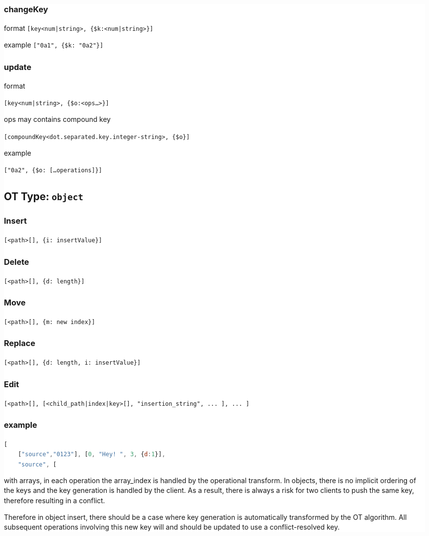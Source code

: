 ### changeKey
format
`[key<num|string>, {$k:<num|string>}]`

example
`["0a1", {$k: "0a2"}]`

### update
format

`[key<num|string>, {$o:<ops…>}]`

ops may contains compound key

`[compoundKey<dot.separated.key.integer-string>, {$o}]`

example

`["0a2", {$o: […operations]}]`


## OT Type: `object`

### Insert
`[<path>[], {i: insertValue}]`

### Delete
`[<path>[], {d: length}]`

### Move
`[<path>[], {m: new index}]`

### Replace
`[<path>[], {d: length, i: insertValue}]`

### Edit
`[<path>[], [<child_path|index|key>[], "insertion_string", ... ], ... ]`

### example
```javascript
[
    ["source","0123"], [0, "Hey! ", 3, {d:1}],
    "source", [
```

with arrays, in each operation the array_index is handled by the operational
transform. In objects, there is no implicit ordering of the keys and the key
generation is handled by the client. As a result, there is always a risk for
two clients to push the same key, therefore resulting in a conflict.

Therefore in object insert, there should be a case where key generation is
automatically transformed by the OT algorithm. All subsequent operations
involving this new key will and should be updated to use a conflict-resolved
key.


[^ot-JSON-wiki]: [https://github.com/ottypes/json0](https://github.com/ottypes/json0)